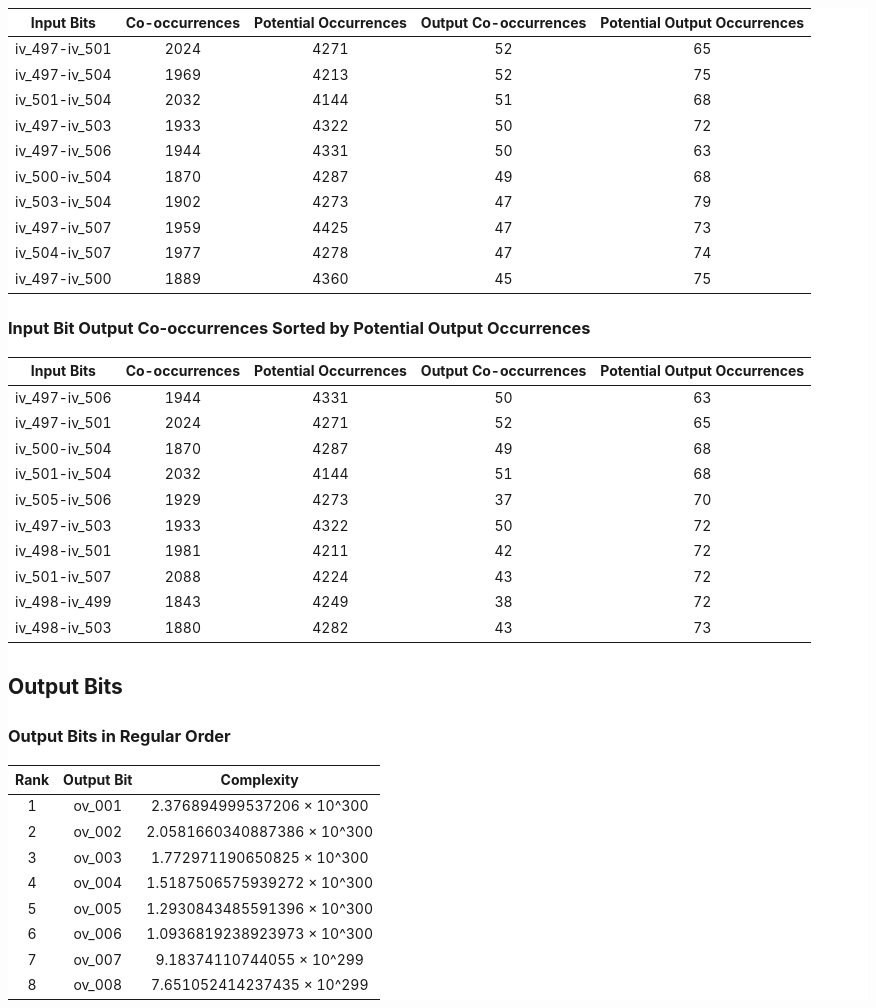 | Input Bits | Co-occurrences | Potential Occurrences | Output Co-occurrences | Potential Output Occurrences |
|:----------:|:--------------:|:---------------------:|:---------------------:|:----------------------------:|
| iv_497-iv_501 | 2024 | 4271 | 52 | 65 |
| iv_497-iv_504 | 1969 | 4213 | 52 | 75 |
| iv_501-iv_504 | 2032 | 4144 | 51 | 68 |
| iv_497-iv_503 | 1933 | 4322 | 50 | 72 |
| iv_497-iv_506 | 1944 | 4331 | 50 | 63 |
| iv_500-iv_504 | 1870 | 4287 | 49 | 68 |
| iv_503-iv_504 | 1902 | 4273 | 47 | 79 |
| iv_497-iv_507 | 1959 | 4425 | 47 | 73 |
| iv_504-iv_507 | 1977 | 4278 | 47 | 74 |
| iv_497-iv_500 | 1889 | 4360 | 45 | 75 |

### Input Bit Output Co-occurrences Sorted by Potential Output Occurrences

| Input Bits | Co-occurrences | Potential Occurrences | Output Co-occurrences | Potential Output Occurrences |
|:----------:|:--------------:|:---------------------:|:---------------------:|:----------------------------:|
| iv_497-iv_506 | 1944 | 4331 | 50 | 63 |
| iv_497-iv_501 | 2024 | 4271 | 52 | 65 |
| iv_500-iv_504 | 1870 | 4287 | 49 | 68 |
| iv_501-iv_504 | 2032 | 4144 | 51 | 68 |
| iv_505-iv_506 | 1929 | 4273 | 37 | 70 |
| iv_497-iv_503 | 1933 | 4322 | 50 | 72 |
| iv_498-iv_501 | 1981 | 4211 | 42 | 72 |
| iv_501-iv_507 | 2088 | 4224 | 43 | 72 |
| iv_498-iv_499 | 1843 | 4249 | 38 | 72 |
| iv_498-iv_503 | 1880 | 4282 | 43 | 73 |

## Output Bits

### Output Bits in Regular Order

| Rank | Output Bit | Complexity |
|:----:|:----------:|:----------:|
| 1 | ov_001 | 2.376894999537206 × 10^300 |
| 2 | ov_002 | 2.0581660340887386 × 10^300 |
| 3 | ov_003 | 1.772971190650825 × 10^300 |
| 4 | ov_004 | 1.5187506575939272 × 10^300 |
| 5 | ov_005 | 1.2930843485591396 × 10^300 |
| 6 | ov_006 | 1.0936819238923973 × 10^300 |
| 7 | ov_007 | 9.18374110744055 × 10^299 |
| 8 | ov_008 | 7.651052414237435 × 10^299 |